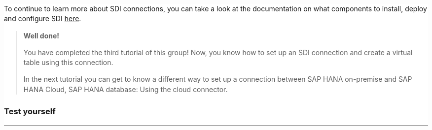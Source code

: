 To continue to learn more about SDI connections, you can take a look at the documentation on what components to install, deploy and configure SDI [here](https://help.sap.com/viewer/7952ef28a6914997abc01745fef1b607/LATEST/en-US/3407f4bc6dc2457f92b5353545505ed5.html).

> **Well done!**
>
> You have completed the third tutorial of this group! Now, you know how to set up an SDI connection and create a virtual table using this connection.  
>
> In the next tutorial you can get to know a different way to set up a connection between SAP HANA on-premise and SAP HANA Cloud, SAP HANA database: Using the cloud connector.




### Test yourself






---
